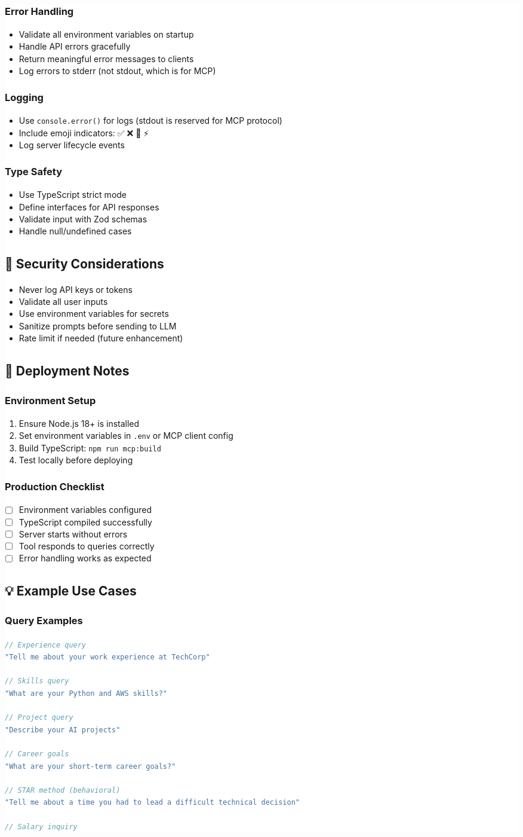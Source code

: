 ### Error Handling
- Validate all environment variables on startup
- Handle API errors gracefully
- Return meaningful error messages to clients
- Log errors to stderr (not stdout, which is for MCP)

### Logging
- Use `console.error()` for logs (stdout is reserved for MCP protocol)
- Include emoji indicators: ✅ ❌ 🔄 ⚡
- Log server lifecycle events

### Type Safety
- Use TypeScript strict mode
- Define interfaces for API responses
- Validate input with Zod schemas
- Handle null/undefined cases

## 🔐 Security Considerations

- Never log API keys or tokens
- Validate all user inputs
- Use environment variables for secrets
- Sanitize prompts before sending to LLM
- Rate limit if needed (future enhancement)

## 🚀 Deployment Notes

### Environment Setup
1. Ensure Node.js 18+ is installed
2. Set environment variables in `.env` or MCP client config
3. Build TypeScript: `npm run mcp:build`
4. Test locally before deploying

### Production Checklist
- [ ] Environment variables configured
- [ ] TypeScript compiled successfully
- [ ] Server starts without errors
- [ ] Tool responds to queries correctly
- [ ] Error handling works as expected

## 💡 Example Use Cases

### Query Examples
```typescript
// Experience query
"Tell me about your work experience at TechCorp"

// Skills query  
"What are your Python and AWS skills?"

// Project query
"Describe your AI projects"

// Career goals
"What are your short-term career goals?"

// STAR method (behavioral)
"Tell me about a time you had to lead a difficult technical decision"

// Salary inquiry
```